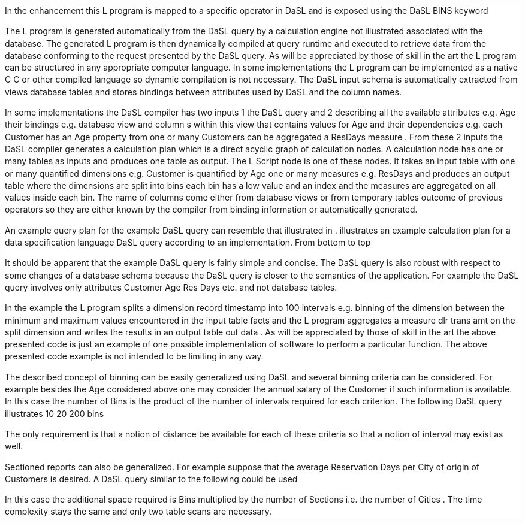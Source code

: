 In the enhancement this L program is mapped to a specific operator in DaSL and is exposed using the DaSL BINS keyword 

The L program is generated automatically from the DaSL query by a calculation engine not illustrated associated with the database. The generated L program is then dynamically compiled at query runtime and executed to retrieve data from the database conforming to the request presented by the DaSL query. As will be appreciated by those of skill in the art the L program can be structured in any appropriate computer language. In some implementations the L program can be implemented as a native C C or other compiled language so dynamic compilation is not necessary. The DaSL input schema is automatically extracted from views database tables and stores bindings between attributes used by DaSL and the column names.

In some implementations the DaSL compiler has two inputs 1 the DaSL query and 2 describing all the available attributes e.g. Age their bindings e.g. database view and column s within this view that contains values for Age and their dependencies e.g. each Customer has an Age property from one or many Customers can be aggregated a ResDays measure . From these 2 inputs the DaSL compiler generates a calculation plan which is a direct acyclic graph of calculation nodes. A calculation node has one or many tables as inputs and produces one table as output. The L Script node is one of these nodes. It takes an input table with one or many quantified dimensions e.g. Customer is quantified by Age one or many measures e.g. ResDays and produces an output table where the dimensions are split into bins each bin has a low value and an index and the measures are aggregated on all values inside each bin. The name of columns come either from database views or from temporary tables outcome of previous operators so they are either known by the compiler from binding information or automatically generated.

An example query plan for the example DaSL query can resemble that illustrated in . illustrates an example calculation plan for a data specification language DaSL query according to an implementation. From bottom to top 

It should be apparent that the example DaSL query is fairly simple and concise. The DaSL query is also robust with respect to some changes of a database schema because the DaSL query is closer to the semantics of the application. For example the DaSL query involves only attributes Customer Age Res Days etc. and not database tables.

In the example the L program splits a dimension record timestamp into 100 intervals e.g. binning of the dimension between the minimum and maximum values encountered in the input table facts and the L program aggregates a measure dlr trans amt on the split dimension and writes the results in an output table out data . As will be appreciated by those of skill in the art the above presented code is just an example of one possible implementation of software to perform a particular function. The above presented code example is not intended to be limiting in any way.

The described concept of binning can be easily generalized using DaSL and several binning criteria can be considered. For example besides the Age considered above one may consider the annual salary of the Customer if such information is available. In this case the number of Bins is the product of the number of intervals required for each criterion. The following DaSL query illustrates 10 20 200 bins 

The only requirement is that a notion of distance be available for each of these criteria so that a notion of interval may exist as well.

Sectioned reports can also be generalized. For example suppose that the average Reservation Days per City of origin of Customers is desired. A DaSL query similar to the following could be used 

In this case the additional space required is Bins multiplied by the number of Sections i.e. the number of Cities . The time complexity stays the same and only two table scans are necessary.
